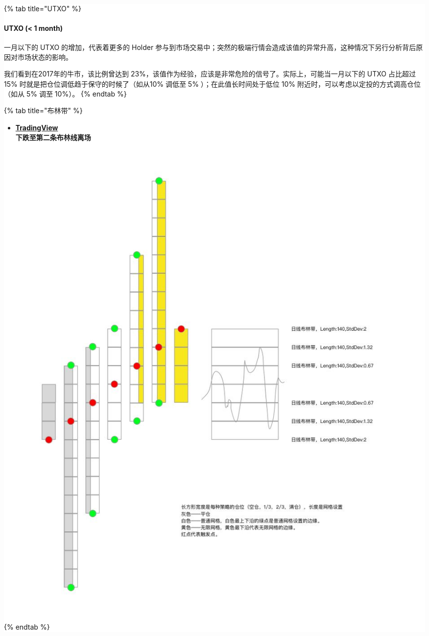 {% tab title="UTXO" %}
#### UTXO (< 1 month)

一月以下的 UTXO 的增加，代表着更多的 Holder 参与到市场交易中；突然的极端行情会造成该值的异常升高，这种情况下另行分析背后原因对市场状态的影响。

我们看到在2017年的牛市，该比例曾达到 23%，该值作为经验，应该是非常危险的信号了。实际上，可能当一月以下的 UTXO 占比超过 15% 时就是把仓位调低趋于保守的时候了（如从10% 调低至 5% ）；在此值长时间处于低位 10% 附近时，可以考虑以定投的方式调高仓位（如从 5% 调至 10%）。
{% endtab %}

{% tab title="布林带" %}
* [**TradingView**](https://www.tradingview.com/chart/ooNfs1M1/)\
  **下跌至第二条布林线离场**

![](../.gitbook/assets/2324D53C92773EFA8DAF7E8F3F2213BD.jpg)
{% endtab %}
